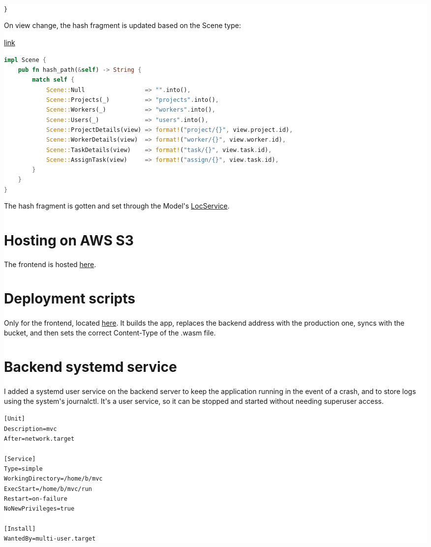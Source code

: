 ```
}
```

On view change, the hash fragment is updated based on the Scene type:

[link](https://github.com/bmcclelland/586-frontend/blob/master/src/views.rs#L62)
```Rust
impl Scene {
    pub fn hash_path(&self) -> String {
        match self {
            Scene::Null                 => "".into(),
            Scene::Projects(_)          => "projects".into(),
            Scene::Workers(_)           => "workers".into(),
            Scene::Users(_)             => "users".into(),
            Scene::ProjectDetails(view) => format!("project/{}", view.project.id),
            Scene::WorkerDetails(view)  => format!("worker/{}", view.worker.id),
            Scene::TaskDetails(view)    => format!("task/{}", view.task.id),
            Scene::AssignTask(view)     => format!("assign/{}", view.task.id),
        }
    }
}
```

The hash fragment is gotten and set through the Model's [LocService](https://github.com/bmcclelland/586-frontend/blob/master/src/locservice.rs). 

# Hosting on AWS S3

The frontend is hosted [here](http://586-frontend.s3-website-us-east-1.amazonaws.com/).

# Deployment scripts

Only for the frontend, located [here](https://github.com/bmcclelland/586-frontend/blob/master/tools/deploy-to-s3). It builds the app, replaces the backend address with the production one, syncs with the bucket, and then sets the correct Content-Type of the .wasm file.

# Backend systemd service

I added a systemd user service on the backend server to keep the application running in the event of a crash, and to store logs using the system's journalctl. It's a user service, so it can be stopped and started without needing superuser access.

```
[Unit]
Description=mvc
After=network.target

[Service]
Type=simple
WorkingDirectory=/home/b/mvc
ExecStart=/home/b/mvc/run
Restart=on-failure
NoNewPrivileges=true

[Install]
WantedBy=multi-user.target
```
